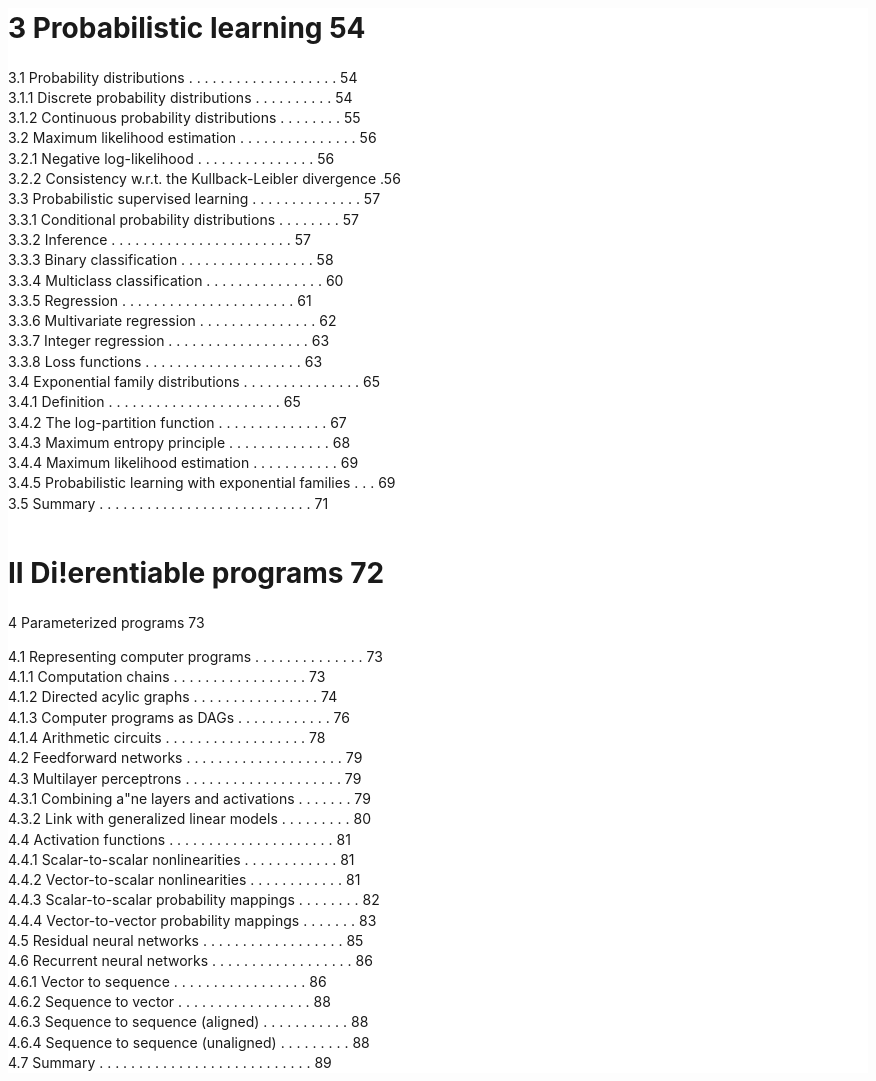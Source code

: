 # 3 Probabilistic learning 54  

3.1 Probability distributions . . . . . . . . . . . . . . . . . . . 54   
3.1.1 Discrete probability distributions . . . . . . . . . . 54   
3.1.2 Continuous probability distributions . . . . . . . . 55   
3.2 Maximum likelihood estimation . . . . . . . . . . . . . . . 56   
3.2.1 Negative log-likelihood . . . . . . . . . . . . . . . 56   
3.2.2 Consistency w.r.t. the Kullback-Leibler divergence .56   
3.3 Probabilistic supervised learning . . . . . . . . . . . . . . 57   
3.3.1 Conditional probability distributions . . . . . . . . 57   
3.3.2 Inference . . . . . . . . . . . . . . . . . . . . . . . 57   
3.3.3 Binary classification . . . . . . . . . . . . . . . . . 58   
3.3.4 Multiclass classification . . . . . . . . . . . . . . . 60   
3.3.5 Regression . . . . . . . . . . . . . . . . . . . . . . 61   
3.3.6 Multivariate regression . . . . . . . . . . . . . . . 62   
3.3.7 Integer regression . . . . . . . . . . . . . . . . . . 63   
3.3.8 Loss functions . . . . . . . . . . . . . . . . . . . . 63   
3.4 Exponential family distributions . . . . . . . . . . . . . . . 65   
3.4.1 Definition . . . . . . . . . . . . . . . . . . . . . . 65   
3.4.2 The log-partition function . . . . . . . . . . . . . . 67   
3.4.3 Maximum entropy principle . . . . . . . . . . . . . 68   
3.4.4 Maximum likelihood estimation . . . . . . . . . . . 69   
3.4.5 Probabilistic learning with exponential families . . . 69   
3.5 Summary . . . . . . . . . . . . . . . . . . . . . . . . . . . 71  

# II Di!erentiable programs 72  

4 Parameterized programs 73  

4.1 Representing computer programs . . . . . . . . . . . . . . 73   
4.1.1 Computation chains . . . . . . . . . . . . . . . . . 73   
4.1.2 Directed acylic graphs . . . . . . . . . . . . . . . . 74   
4.1.3 Computer programs as DAGs . . . . . . . . . . . . 76   
4.1.4 Arithmetic circuits . . . . . . . . . . . . . . . . . . 78   
4.2 Feedforward networks . . . . . . . . . . . . . . . . . . . . 79   
4.3 Multilayer perceptrons . . . . . . . . . . . . . . . . . . . . 79   
4.3.1 Combining a"ne layers and activations . . . . . . . 79   
4.3.2 Link with generalized linear models . . . . . . . . . 80   
4.4 Activation functions . . . . . . . . . . . . . . . . . . . . . 81   
4.4.1 Scalar-to-scalar nonlinearities . . . . . . . . . . . . 81   
4.4.2 Vector-to-scalar nonlinearities . . . . . . . . . . . . 81   
4.4.3 Scalar-to-scalar probability mappings . . . . . . . . 82   
4.4.4 Vector-to-vector probability mappings . . . . . . . 83   
4.5 Residual neural networks . . . . . . . . . . . . . . . . . . 85   
4.6 Recurrent neural networks . . . . . . . . . . . . . . . . . . 86   
4.6.1 Vector to sequence . . . . . . . . . . . . . . . . . 86   
4.6.2 Sequence to vector . . . . . . . . . . . . . . . . . 88   
4.6.3 Sequence to sequence (aligned) . . . . . . . . . . . 88   
4.6.4 Sequence to sequence (unaligned) . . . . . . . . . 88   
4.7 Summary . . . . . . . . . . . . . . . . . . . . . . . . . . . 89  
